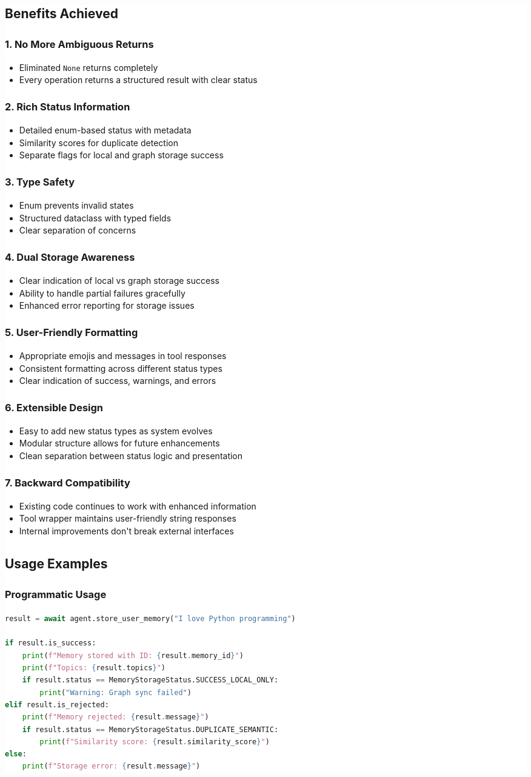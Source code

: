 ## Benefits Achieved

### 1. No More Ambiguous Returns
- Eliminated `None` returns completely
- Every operation returns a structured result with clear status

### 2. Rich Status Information
- Detailed enum-based status with metadata
- Similarity scores for duplicate detection
- Separate flags for local and graph storage success

### 3. Type Safety
- Enum prevents invalid states
- Structured dataclass with typed fields
- Clear separation of concerns

### 4. Dual Storage Awareness
- Clear indication of local vs graph storage success
- Ability to handle partial failures gracefully
- Enhanced error reporting for storage issues

### 5. User-Friendly Formatting
- Appropriate emojis and messages in tool responses
- Consistent formatting across different status types
- Clear indication of success, warnings, and errors

### 6. Extensible Design
- Easy to add new status types as system evolves
- Modular structure allows for future enhancements
- Clean separation between status logic and presentation

### 7. Backward Compatibility
- Existing code continues to work with enhanced information
- Tool wrapper maintains user-friendly string responses
- Internal improvements don't break external interfaces

## Usage Examples

### Programmatic Usage
```python
result = await agent.store_user_memory("I love Python programming")

if result.is_success:
    print(f"Memory stored with ID: {result.memory_id}")
    print(f"Topics: {result.topics}")
    if result.status == MemoryStorageStatus.SUCCESS_LOCAL_ONLY:
        print("Warning: Graph sync failed")
elif result.is_rejected:
    print(f"Memory rejected: {result.message}")
    if result.status == MemoryStorageStatus.DUPLICATE_SEMANTIC:
        print(f"Similarity score: {result.similarity_score}")
else:
    print(f"Storage error: {result.message}")
```
